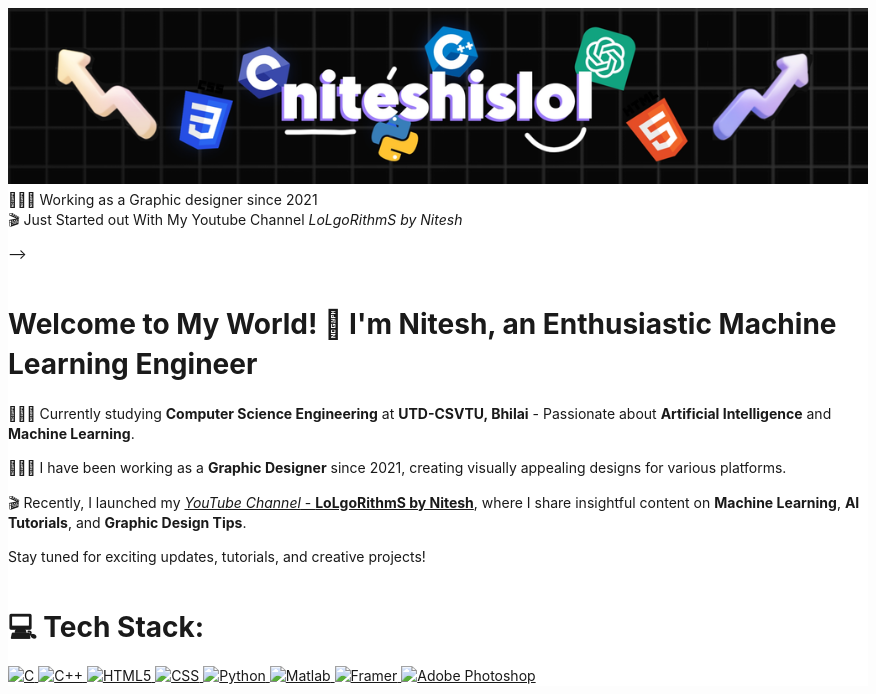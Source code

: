 <img src="banner_github.png" alt="GitHub Banner" width="100%" />
 <br>👨🏼‍💻 Working as a Graphic designer since 2021 <br>🎬 Just Started out With My Youtube Channel <i>LoLgoRithmS by Nitesh</i>
</p> --> <h1>Welcome to My World! 👋 I'm Nitesh, an Enthusiastic Machine Learning Engineer</h1>
<p>👨🏼‍🎓 Currently studying <strong>Computer Science Engineering</strong> at <strong>UTD-CSVTU, Bhilai</strong> - Passionate about <strong>Artificial Intelligence</strong> and <strong>Machine Learning</strong>.</p>
<p>👨🏼‍💻 I have been working as a <strong>Graphic Designer</strong> since 2021, creating visually appealing designs for various platforms.</p>
<p>🎬 Recently, I launched my <a href="https://www.youtube.com/c/LoLgoRithmSbyNitesh" target="_blank"><i>YouTube Channel</i> - <strong>LoLgoRithmS by Nitesh</strong></a>, where I share insightful content on <strong>Machine Learning</strong>, <strong>AI Tutorials</strong>, and <strong>Graphic Design Tips</strong>.</p>
<p>Stay tuned for exciting updates, tutorials, and creative projects!</p>



<h1> 💻 Tech Stack: </h1>
<p dir="auto">
  <a target="_blank" rel="noopener noreferrer nofollow" href="https://img.shields.io/badge/c-%2300599C.svg?style=for-the-badge&logo=c&logoColor=white">
    <img src="https://img.shields.io/badge/c-%2300599C.svg?style=for-the-badge&logo=c&logoColor=white" alt="C" data-canonical-src="https://img.shields.io/badge/c-%2300599C.svg?style=for-the-badge&logo=c&logoColor=white" style="max-width: 100%;">
  </a>
  <a target="_blank" rel="noopener noreferrer nofollow" href="https://img.shields.io/badge/c%2B%2B-%2300599C.svg?style=for-the-badge&logo=c%2B%2B&logoColor=white">
    <img src="https://img.shields.io/badge/c%2B%2B-%2300599C.svg?style=for-the-badge&logo=c%2B%2B&logoColor=white" alt="C++" style="max-width: 100%;">
  </a>
  <a target="_blank" rel="noopener noreferrer nofollow" href="https://img.shields.io/badge/HTML5-%23E34F26.svg?style=for-the-badge&logo=html5&logoColor=white">
    <img src="https://img.shields.io/badge/HTML5-%23E34F26.svg?style=for-the-badge&logo=html5&logoColor=white" alt="HTML5" style="max-width: 100%;">
  </a>
  <a target="_blank" rel="noopener noreferrer nofollow" href="https://img.shields.io/badge/CSS3-%231572B6.svg?style=for-the-badge&logo=css3&logoColor=white">
    <img src="https://img.shields.io/badge/CSS3-%231572B6.svg?style=for-the-badge&logo=css3&logoColor=white" alt="CSS" style="max-width: 100%;">
  </a>
  <a target="_blank" rel="noopener noreferrer nofollow" href="https://img.shields.io/badge/python-%233776AB.svg?style=for-the-badge&logo=python&logoColor=white">
    <img src="https://img.shields.io/badge/python-%233776AB.svg?style=for-the-badge&logo=python&logoColor=white" alt="Python" style="max-width: 100%;">
  </a>
  <a target="_blank" rel="noopener noreferrer nofollow" href="https://img.shields.io/badge/Matlab-%233F5C8A.svg?style=for-the-badge&logo=matlab&logoColor=white">
    <img src="https://img.shields.io/badge/Matlab-%233F5C8A.svg?style=for-the-badge&logo=matlab&logoColor=white" alt="Matlab" style="max-width: 100%;">
  </a>
  <a target="_blank" rel="noopener noreferrer nofollow" href="https://dummy-link.com">
    <img src="https://img.shields.io/badge/Framer-%230A3D8C.svg?style=for-the-badge&logo=framer&logoColor=white" alt="Framer" style="max-width: 100%;">
  </a>
  <a target="_blank" rel="noopener noreferrer nofollow" href="https://dummy-link.com">
    <img src="https://img.shields.io/badge/Adobe%20Photoshop-%23FF0000.svg?style=for-the-badge&logo=adobephotoshop&logoColor=white" alt="Adobe Photoshop" style="max-width: 100%;">
  </a>
  <a target="_blank" rel="noopener noreferrer nofollow" href="https://img.shields.io/badge/MySQL-%234479A1.svg?style=for-the-badge&logo=mysql&logoColor=white">